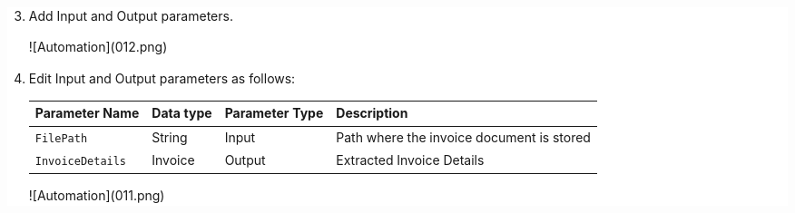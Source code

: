 3. Add Input and Output parameters.

    <!-- border -->![Automation](012.png)

4. Edit Input and Output parameters as follows:

    |  Parameter Name       | Data type        | Parameter Type | Description
    |  :---------------     | :-------------   | :------------- | :---------------
    |  `FilePath`      | String     | Input          | Path where the invoice document is stored  
    |  `InvoiceDetails`    | Invoice| Output         | Extracted Invoice Details

    <!-- border -->![Automation](011.png)
